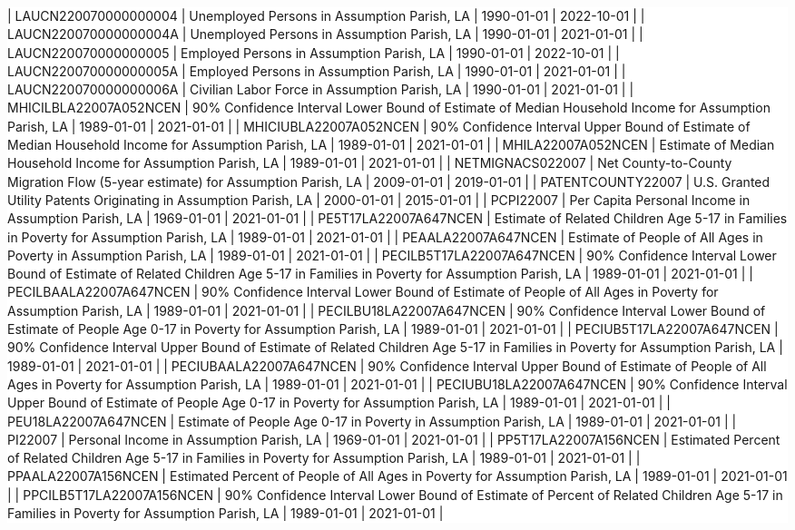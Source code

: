 | LAUCN220070000000004      | Unemployed Persons in Assumption Parish, LA                                                                                                                                    | 1990-01-01          | 2022-10-01        |
| LAUCN220070000000004A     | Unemployed Persons in Assumption Parish, LA                                                                                                                                    | 1990-01-01          | 2021-01-01        |
| LAUCN220070000000005      | Employed Persons in Assumption Parish, LA                                                                                                                                      | 1990-01-01          | 2022-10-01        |
| LAUCN220070000000005A     | Employed Persons in Assumption Parish, LA                                                                                                                                      | 1990-01-01          | 2021-01-01        |
| LAUCN220070000000006A     | Civilian Labor Force in Assumption Parish, LA                                                                                                                                  | 1990-01-01          | 2021-01-01        |
| MHICILBLA22007A052NCEN    | 90% Confidence Interval Lower Bound of Estimate of Median Household Income for Assumption Parish, LA                                                                           | 1989-01-01          | 2021-01-01        |
| MHICIUBLA22007A052NCEN    | 90% Confidence Interval Upper Bound of Estimate of Median Household Income for Assumption Parish, LA                                                                           | 1989-01-01          | 2021-01-01        |
| MHILA22007A052NCEN        | Estimate of Median Household Income for Assumption Parish, LA                                                                                                                  | 1989-01-01          | 2021-01-01        |
| NETMIGNACS022007          | Net County-to-County Migration Flow (5-year estimate) for Assumption Parish, LA                                                                                                | 2009-01-01          | 2019-01-01        |
| PATENTCOUNTY22007         | U.S. Granted Utility Patents Originating in Assumption Parish, LA                                                                                                              | 2000-01-01          | 2015-01-01        |
| PCPI22007                 | Per Capita Personal Income in Assumption Parish, LA                                                                                                                            | 1969-01-01          | 2021-01-01        |
| PE5T17LA22007A647NCEN     | Estimate of Related Children Age 5-17 in Families in Poverty for Assumption Parish, LA                                                                                         | 1989-01-01          | 2021-01-01        |
| PEAALA22007A647NCEN       | Estimate of People of All Ages in Poverty in Assumption Parish, LA                                                                                                             | 1989-01-01          | 2021-01-01        |
| PECILB5T17LA22007A647NCEN | 90% Confidence Interval Lower Bound of Estimate of Related Children Age 5-17 in Families in Poverty for Assumption Parish, LA                                                  | 1989-01-01          | 2021-01-01        |
| PECILBAALA22007A647NCEN   | 90% Confidence Interval Lower Bound of Estimate of People of All Ages in Poverty for Assumption Parish, LA                                                                     | 1989-01-01          | 2021-01-01        |
| PECILBU18LA22007A647NCEN  | 90% Confidence Interval Lower Bound of Estimate of People Age 0-17 in Poverty for Assumption Parish, LA                                                                        | 1989-01-01          | 2021-01-01        |
| PECIUB5T17LA22007A647NCEN | 90% Confidence Interval Upper Bound of Estimate of Related Children Age 5-17 in Families in Poverty for Assumption Parish, LA                                                  | 1989-01-01          | 2021-01-01        |
| PECIUBAALA22007A647NCEN   | 90% Confidence Interval Upper Bound of Estimate of People of All Ages in Poverty for Assumption Parish, LA                                                                     | 1989-01-01          | 2021-01-01        |
| PECIUBU18LA22007A647NCEN  | 90% Confidence Interval Upper Bound of Estimate of People Age 0-17 in Poverty for Assumption Parish, LA                                                                        | 1989-01-01          | 2021-01-01        |
| PEU18LA22007A647NCEN      | Estimate of People Age 0-17 in Poverty in Assumption Parish, LA                                                                                                                | 1989-01-01          | 2021-01-01        |
| PI22007                   | Personal Income in Assumption Parish, LA                                                                                                                                       | 1969-01-01          | 2021-01-01        |
| PP5T17LA22007A156NCEN     | Estimated Percent of Related Children Age 5-17 in Families in Poverty for Assumption Parish, LA                                                                                | 1989-01-01          | 2021-01-01        |
| PPAALA22007A156NCEN       | Estimated Percent of People of All Ages in Poverty for Assumption Parish, LA                                                                                                   | 1989-01-01          | 2021-01-01        |
| PPCILB5T17LA22007A156NCEN | 90% Confidence Interval Lower Bound of Estimate of Percent of Related Children Age 5-17 in Families in Poverty for Assumption Parish, LA                                       | 1989-01-01          | 2021-01-01        |